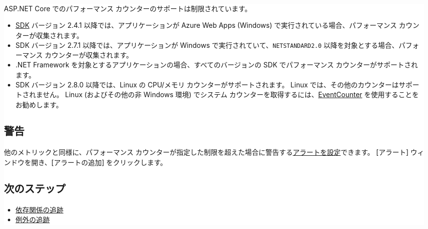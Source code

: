 ASP.NET Core でのパフォーマンス カウンターのサポートは制限されています。

* [SDK](https://nuget.org/packages/Microsoft.ApplicationInsights.AspNetCore) バージョン 2.4.1 以降では、アプリケーションが Azure Web Apps (Windows) で実行されている場合、パフォーマンス カウンターが収集されます。
* SDK バージョン 2.7.1 以降では、アプリケーションが Windows で実行されていて、`NETSTANDARD2.0` 以降を対象とする場合、パフォーマンス カウンターが収集されます。
* .NET Framework を対象とするアプリケーションの場合、すべてのバージョンの SDK でパフォーマンス カウンターがサポートされます。
* SDK バージョン 2.8.0 以降では、Linux の CPU/メモリ カウンターがサポートされます。 Linux では、その他のカウンターはサポートされません。 Linux (およびその他の非 Windows 環境) でシステム カウンターを取得するには、[EventCounter](eventcounters.md) を使用することをお勧めします。

## <a name="alerts"></a>警告
他のメトリックと同様に、パフォーマンス カウンターが指定した制限を超えた場合に警告する[アラートを設定](../../azure-monitor/app/alerts.md)できます。 [アラート] ウィンドウを開き、[アラートの追加] をクリックします。

## <a name="next"></a>次のステップ

* [依存関係の追跡](../../azure-monitor/app/asp-net-dependencies.md)
* [例外の追跡](../../azure-monitor/app/asp-net-exceptions.md)

